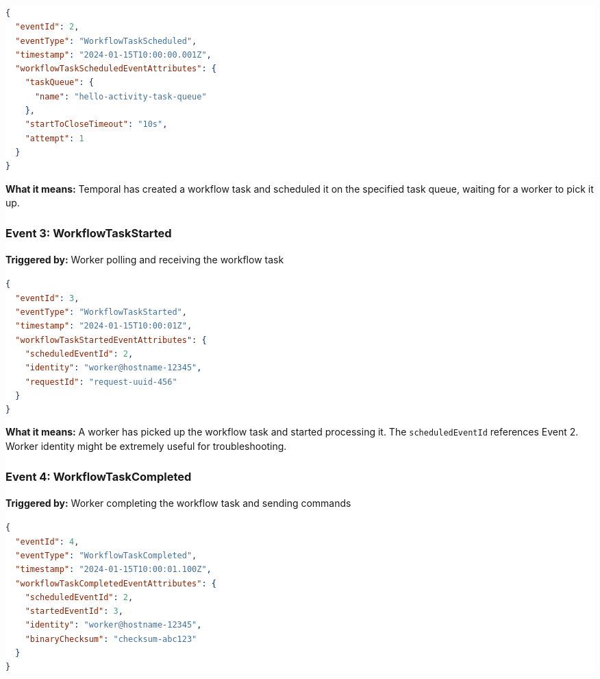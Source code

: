```json
{
  "eventId": 2,
  "eventType": "WorkflowTaskScheduled",
  "timestamp": "2024-01-15T10:00:00.001Z",
  "workflowTaskScheduledEventAttributes": {
    "taskQueue": {
      "name": "hello-activity-task-queue"
    },
    "startToCloseTimeout": "10s",
    "attempt": 1
  }
}
```

**What it means:** Temporal has created a workflow task and scheduled it on the specified task queue, waiting for a worker to pick it up.

### Event 3: WorkflowTaskStarted
**Triggered by:** Worker polling and receiving the workflow task

```json
{
  "eventId": 3,
  "eventType": "WorkflowTaskStarted",
  "timestamp": "2024-01-15T10:00:01Z",
  "workflowTaskStartedEventAttributes": {
    "scheduledEventId": 2,
    "identity": "worker@hostname-12345",
    "requestId": "request-uuid-456"
  }
}
```

**What it means:** A worker has picked up the workflow task and started processing it. The `scheduledEventId` references Event 2. Worker identity might be extremely useful for troubleshooting.

### Event 4: WorkflowTaskCompleted
**Triggered by:** Worker completing the workflow task and sending commands

```json
{
  "eventId": 4,
  "eventType": "WorkflowTaskCompleted",
  "timestamp": "2024-01-15T10:00:01.100Z",
  "workflowTaskCompletedEventAttributes": {
    "scheduledEventId": 2,
    "startedEventId": 3,
    "identity": "worker@hostname-12345",
    "binaryChecksum": "checksum-abc123"
  }
}
```
